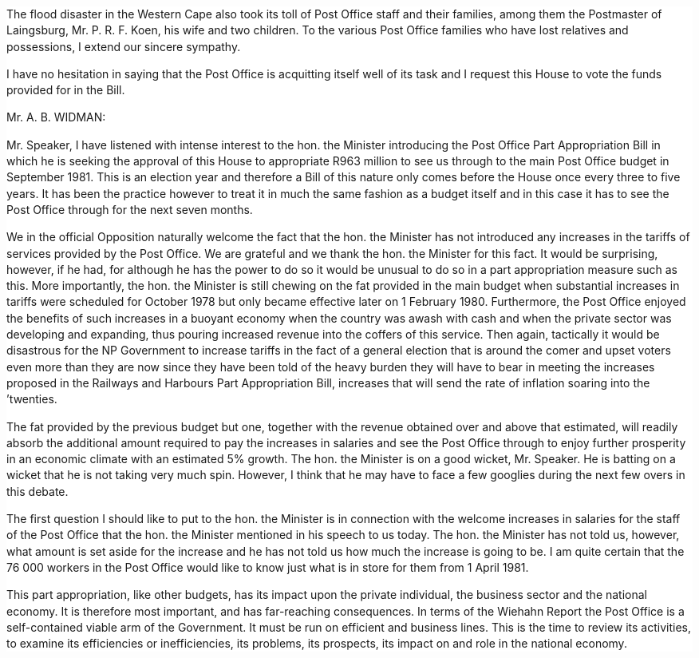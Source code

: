 <p>The flood disaster in the Western Cape also took its toll of Post Office staff and their <span class="col_2363-2364" refersTo="page_1194"/>families, among them the Postmaster of Laingsburg, Mr. P. R. F. Koen, his wife and two children. To the various Post Office families who have lost relatives and possessions, I extend our sincere sympathy.</p>

<p>I have no hesitation in saying that the Post Office is acquitting itself well of its task and I request this House to vote the funds provided for in the Bill.</p>

</speech>

<speech by="#widman">

<from>Mr. <person refersTo="hansard_za">A. B. WIDMAN</person>:</from>

<p>Mr. Speaker, I have listened with intense interest to the hon. the Minister introducing the Post Office Part Appropriation Bill in which he is seeking the approval of this House to appropriate R963 million to see us through to the main Post Office budget in September 1981. This is an election year and therefore a Bill of this nature only comes before the House once every three to five years. It has been the practice however to treat it in much the same fashion as a budget itself and in this case it has to see the Post Office through for the next seven months.</p>

<p>We in the official Opposition naturally welcome the fact that the hon. the Minister has not introduced any increases in the tariffs of services provided by the Post Office. We are grateful and we thank the hon. the Minister for this fact. It would be surprising, however, if he had, for although he has the power to do so it would be unusual to do so in a part appropriation measure such as this. More importantly, the hon. the Minister is still chewing on the fat provided in the main budget when substantial increases in tariffs were scheduled for October 1978 but only became effective later on 1 February 1980. Furthermore, the Post Office enjoyed the benefits of such increases in a buoyant economy when the country was awash with cash and when the private sector was developing and expanding, thus pouring increased revenue into the coffers of this service. Then again, tactically it would be disastrous for the NP Government to increase tariffs in the fact of a general election that is around the comer and upset voters even more than they are now since they have been told of the heavy burden they will have to bear in meeting the increases proposed in the Railways and Harbours Part Appropriation Bill, increases that will send the rate of inflation soaring into the &#x2019;twenties.</p>

<p>The fat provided by the previous budget but one, together with the revenue obtained over and above that estimated, will readily absorb the additional amount required to pay the increases in salaries and see the Post Office through to enjoy further prosperity in an economic climate with an estimated 5% growth. The hon. the Minister is on a good wicket, Mr. Speaker. He is batting on a wicket that he is not taking very much spin. However, I think that he may have to face a few googlies during the next few overs in this debate.</p>

<p>The first question I should like to put to the hon. the Minister is in connection with the welcome increases in salaries for the staff of the Post Office that the hon. the Minister mentioned in his speech to us today. The hon. the Minister has not told us, however, what amount is set aside for the increase and he has not told us how much the increase is going to be. I am quite certain that the 76 000 workers in the Post Office would like to know just what is in store for them from 1 April 1981.</p>

<p>This part appropriation, like other budgets, has its impact upon the private individual, the business sector and the national economy. It is therefore most important, and has far-reaching consequences. In terms of the Wiehahn Report the Post Office is a self-contained viable arm of the Government. It must be run on efficient and business lines. This is the time to review its activities, to examine its efficiencies or inefficiencies, its problems, its prospects, its impact on and role in the national economy.</p>
